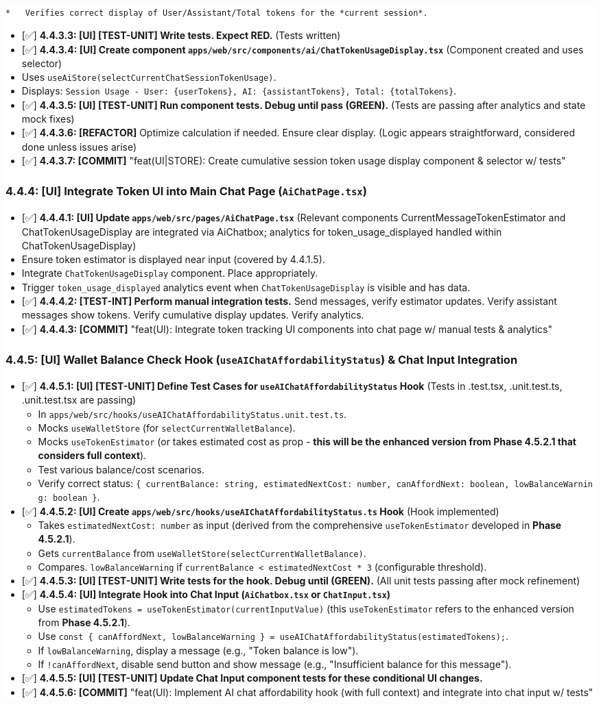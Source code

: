     *   Verifies correct display of User/Assistant/Total tokens for the *current session*.
*   [✅] **4.4.3.3: [UI] [TEST-UNIT] Write tests. Expect RED.** (Tests written)
*   [✅] **4.4.3.4: [UI] Create component `apps/web/src/components/ai/ChatTokenUsageDisplay.tsx`** (Component created and uses selector)
  *   Uses `useAiStore(selectCurrentChatSessionTokenUsage)`.
  *   Displays: `Session Usage - User: {userTokens}, AI: {assistantTokens}, Total: {totalTokens}`.
*   [✅] **4.4.3.5: [UI] [TEST-UNIT] Run component tests. Debug until pass (GREEN).** (Tests are passing after analytics and state mock fixes)
*   [✅] **4.4.3.6: [REFACTOR]** Optimize calculation if needed. Ensure clear display. (Logic appears straightforward, considered done unless issues arise)
*   [✅] **4.4.3.7: [COMMIT]** "feat(UI|STORE): Create cumulative session token usage display component & selector w/ tests"

### 4.4.4: [UI] Integrate Token UI into Main Chat Page (`AiChatPage.tsx`)
*   [✅] **4.4.4.1: [UI] Update `apps/web/src/pages/AiChatPage.tsx`** (Relevant components CurrentMessageTokenEstimator and ChatTokenUsageDisplay are integrated via AiChatbox; analytics for token_usage_displayed handled within ChatTokenUsageDisplay)
  *   Ensure token estimator is displayed near input (covered by 4.4.1.5).
  *   Integrate `ChatTokenUsageDisplay` component. Place appropriately.
  *   Trigger `token_usage_displayed` analytics event when `ChatTokenUsageDisplay` is visible and has data.
*   [✅] **4.4.4.2: [TEST-INT] Perform manual integration tests.** Send messages, verify estimator updates. Verify assistant messages show tokens. Verify cumulative display updates. Verify analytics.
*   [✅] **4.4.4.3: [COMMIT]** "feat(UI): Integrate token tracking UI components into chat page w/ manual tests & analytics"

### 4.4.5: [UI] Wallet Balance Check Hook (`useAIChatAffordabilityStatus`) & Chat Input Integration
*   [✅] **4.4.5.1: [UI] [TEST-UNIT] Define Test Cases for `useAIChatAffordabilityStatus` Hook** (Tests in .test.tsx, .unit.test.ts, .unit.test.tsx are passing)
    *   In `apps/web/src/hooks/useAIChatAffordabilityStatus.unit.test.ts`.
    *   Mocks `useWalletStore` (for `selectCurrentWalletBalance`).
    *   Mocks `useTokenEstimator` (or takes estimated cost as prop - **this will be the enhanced version from Phase 4.5.2.1 that considers full context**).
    *   Test various balance/cost scenarios.
    *   Verify correct status: `{ currentBalance: string, estimatedNextCost: number, canAffordNext: boolean, lowBalanceWarning: boolean }`.
*   [✅] **4.4.5.2: [UI] Create `apps/web/src/hooks/useAIChatAffordabilityStatus.ts` Hook** (Hook implemented)
    *   Takes `estimatedNextCost: number` as input (derived from the comprehensive `useTokenEstimator` developed in **Phase 4.5.2.1**).
    *   Gets `currentBalance` from `useWalletStore(selectCurrentWalletBalance)`.
    *   Compares. `lowBalanceWarning` if `currentBalance < estimatedNextCost * 3` (configurable threshold).
*   [✅] **4.4.5.3: [UI] [TEST-UNIT] Write tests for the hook. Debug until (GREEN).** (All unit tests passing after mock refinement)
*   [✅] **4.4.5.4: [UI] Integrate Hook into Chat Input (`AiChatbox.tsx` or `ChatInput.tsx`)**
    *   Use `estimatedTokens = useTokenEstimator(currentInputValue)` (this `useTokenEstimator` refers to the enhanced version from **Phase 4.5.2.1**).
    *   Use `const { canAffordNext, lowBalanceWarning } = useAIChatAffordabilityStatus(estimatedTokens);`.
    *   If `lowBalanceWarning`, display a message (e.g., "Token balance is low").
    *   If `!canAffordNext`, disable send button and show message (e.g., "Insufficient balance for this message").
*   [✅] **4.4.5.5: [UI] [TEST-UNIT] Update Chat Input component tests for these conditional UI changes.**
*   [✅] **4.4.5.6: [COMMIT]** "feat(UI): Implement AI chat affordability hook (with full context) and integrate into chat input w/ tests"
